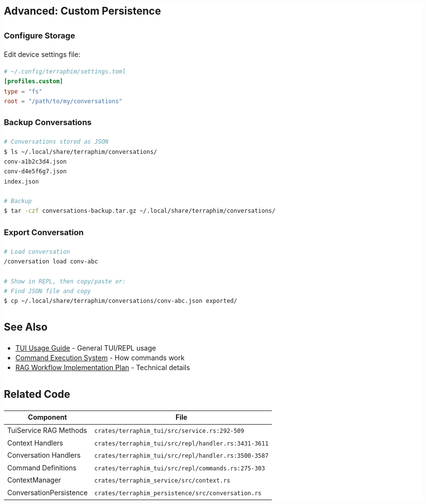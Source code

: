 ## Advanced: Custom Persistence

### Configure Storage

Edit device settings file:

```toml
# ~/.config/terraphim/settings.toml
[profiles.custom]
type = "fs"
root = "/path/to/my/conversations"
```

### Backup Conversations

```bash
# Conversations stored as JSON
$ ls ~/.local/share/terraphim/conversations/
conv-a1b2c3d4.json
conv-d4e5f6g7.json
index.json

# Backup
$ tar -czf conversations-backup.tar.gz ~/.local/share/terraphim/conversations/
```

### Export Conversation

```bash
# Load conversation
/conversation load conv-abc

# Show in REPL, then copy/paste or:
# Find JSON file and copy
$ cp ~/.local/share/terraphim/conversations/conv-abc.json exported/
```

## See Also

- [TUI Usage Guide](./tui-usage.md) - General TUI/REPL usage
- [Command Execution System](./command-execution-system.md) - How commands work
- [RAG Workflow Implementation Plan](./rag-workflow-implementation-plan.md) - Technical details

## Related Code

| Component | File |
|-----------|------|
| TuiService RAG Methods | `crates/terraphim_tui/src/service.rs:292-509` |
| Context Handlers | `crates/terraphim_tui/src/repl/handler.rs:3431-3611` |
| Conversation Handlers | `crates/terraphim_tui/src/repl/handler.rs:3500-3587` |
| Command Definitions | `crates/terraphim_tui/src/repl/commands.rs:275-303` |
| ContextManager | `crates/terraphim_service/src/context.rs` |
| ConversationPersistence | `crates/terraphim_persistence/src/conversation.rs` |
